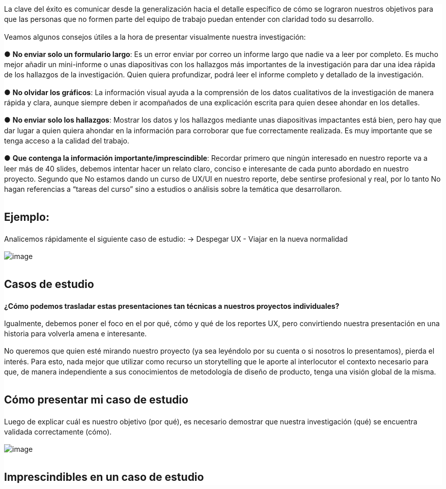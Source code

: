 La clave del éxito es comunicar desde la generalización hacia el detalle específico de cómo se lograron nuestros objetivos para que las
personas que no formen parte del equipo de trabajo puedan entender con claridad todo su desarrollo.

Veamos algunos consejos útiles a la hora de presentar visualmente nuestra investigación:

● **No enviar solo un formulario largo**: Es un error enviar por correo un informe largo que nadie va a leer por completo. Es mucho mejor añadir un mini-informe o unas diapositivas con los hallazgos más importantes de la investigación para dar una idea rápida de los hallazgos de la investigación. Quien quiera profundizar, podrá leer el informe completo y detallado de la investigación.

● **No olvidar los gráficos**: La información visual ayuda a la comprensión de los datos cualitativos de la investigación de manera rápida y clara, aunque siempre deben ir acompañados de una explicación escrita para quien desee ahondar en los detalles.

● **No enviar solo los hallazgos**: Mostrar los datos y los hallazgos mediante unas diapositivas impactantes está bien, pero hay que dar lugar a quien quiera ahondar en la información para corroborar que fue correctamente realizada. Es muy importante que se tenga acceso a la calidad del trabajo.

● **Que contenga la información importante/imprescindible**: Recordar primero que ningún interesado en nuestro reporte va a leer más de 40 slides, debemos intentar hacer un relato claro, conciso e interesante de cada punto abordado en nuestro proyecto. Segundo que No estamos dando un curso de UX/UI en nuestro reporte, debe sentirse profesional y real, por lo tanto No hagan referencias a “tareas del curso” sino a estudios o análisis sobre la temática que desarrollaron.

## Ejemplo:

Analicemos rápidamente el siguiente caso de estudio: → Despegar UX - Viajar en la nueva normalidad


![image](https://github.com/eugenia1984/DisenoUX-UI/assets/72580574/f2e60985-0ca0-4cdb-8c01-284fc36e1e30)

## Casos de estudio

**¿Cómo podemos trasladar estas presentaciones tan técnicas a nuestros proyectos individuales?**

Igualmente, debemos poner el foco en el por qué, cómo y qué de los reportes UX, pero convirtiendo nuestra presentación en una historia  para volverla amena e interesante.

No queremos que quien esté mirando nuestro proyecto (ya sea leyéndolo por su cuenta o si nosotros lo presentamos), pierda el interés. Para esto, nada mejor que utilizar como recurso un storytelling que le aporte al interlocutor el contexto necesario para que, de manera independiente a sus conocimientos de metodología de diseño de producto, tenga una visión global de la misma.

## Cómo presentar mi caso de estudio

Luego de explicar cuál es nuestro objetivo (por qué), es necesario demostrar que nuestra
investigación (qué) se encuentra validada correctamente (cómo).


![image](https://github.com/eugenia1984/DisenoUX-UI/assets/72580574/e9b9c346-97af-47b6-b10e-d8817a134ba0)


## Imprescindibles en un caso de estudio
